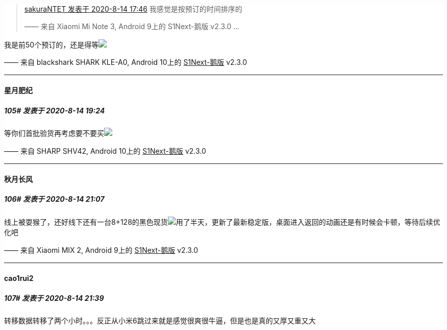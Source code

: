 
<blockquote><a href="httphttps://bbs.saraba1st.com/2b/forum.php?mod=redirect&amp;goto=findpost&amp;pid=48430038&amp;ptid=1954582" target="_blank">sakuraNTET 发表于 2020-8-14 17:46</a>
我感觉是按预订的时间排序的

—— 来自 Xiaomi Mi Note 3, Android 9上的 S1Next-鹅版 v2.3.0 ...</blockquote>
我是前50个预订的，还是得等<img src="https://static.saraba1st.com/image/smiley/face2017/020.png" referrerpolicy="no-referrer">

—— 来自 blackshark SHARK KLE-A0, Android 10上的 [S1Next-鹅版](https://github.com/ykrank/S1-Next/releases) v2.3.0







-----

####  星月肥纪  
##### 105#       发表于 2020-8-14 19:24




等你们首批验货再考虑要不要买<img src="https://static.saraba1st.com/image/smiley/face2017/067.png" referrerpolicy="no-referrer">

—— 来自 SHARP SHV42, Android 10上的 [S1Next-鹅版](https://github.com/ykrank/S1-Next/releases) v2.3.0







-----

####  秋月长风  
##### 106#       发表于 2020-8-14 21:07




线上被耍猴了，还好线下还有一台8+128的黑色现货<img src="https://static.saraba1st.com/image/smiley/face2017/067.png" referrerpolicy="no-referrer">用了半天，更新了最新稳定版，桌面进入返回的动画还是有时候会卡顿，等待后续优化吧

—— 来自 Xiaomi MIX 2, Android 9上的 [S1Next-鹅版](https://github.com/ykrank/S1-Next/releases) v2.3.0







-----

####  cao1rui2  
##### 107#       发表于 2020-8-14 21:39




转移数据转移了两个小时。。。反正从小米6跳过来就是感觉很爽很牛逼，但是也是真的又厚又重又大




